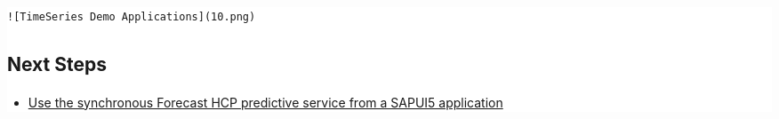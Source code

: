     ![TimeSeries Demo Applications](10.png)

## Next Steps
  - [Use the synchronous Forecast HCP predictive service from a SAPUI5 application](http://www.sap.com/developer/tutorials/hcpps-sapui5-ps-forecast-synchronous.html)

